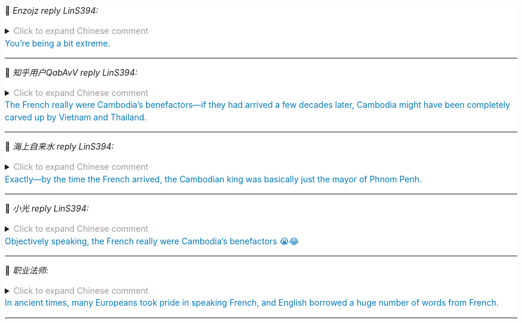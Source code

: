 👤 *Enzojz reply LinS394:*  
<details><summary><span style="cursor:pointer; color: #a19696">
Click to expand Chinese comment</span>
</summary></details>

<div style="color: #0077b8;">
You’re being a bit extreme.
</div>

---

👤 *知乎用户QabAvV reply LinS394:*  
<details><summary><span style="cursor:pointer; color: #a19696">
Click to expand Chinese comment</span>
</summary></details>

<div style="color: #0077b8;">
The French really were Cambodia’s benefactors—if they had arrived a few decades later, Cambodia might have been completely carved up by Vietnam and Thailand.
</div>

---

👤 *海上自来水 reply LinS394:*  
<details><summary><span style="cursor:pointer; color: #a19696">
Click to expand Chinese comment</span>
</summary></details>

<div style="color: #0077b8;">
Exactly—by the time the French arrived, the Cambodian king was basically just the mayor of Phnom Penh.
</div>

---

👤 *小光 reply LinS394:*  
<details><summary><span style="cursor:pointer; color: #a19696">
Click to expand Chinese comment</span>
</summary></details>

<div style="color: #0077b8;">
Objectively speaking, the French really were Cambodia’s benefactors 😭😂
</div>

---

👤 *职业法师:*  
<details><summary><span style="cursor:pointer; color: #a19696">
Click to expand Chinese comment</span>
</summary></details>

<div style="color: #0077b8;">
In ancient times, many Europeans took pride in speaking French, and English borrowed a huge number of words from French.
</div>

---
